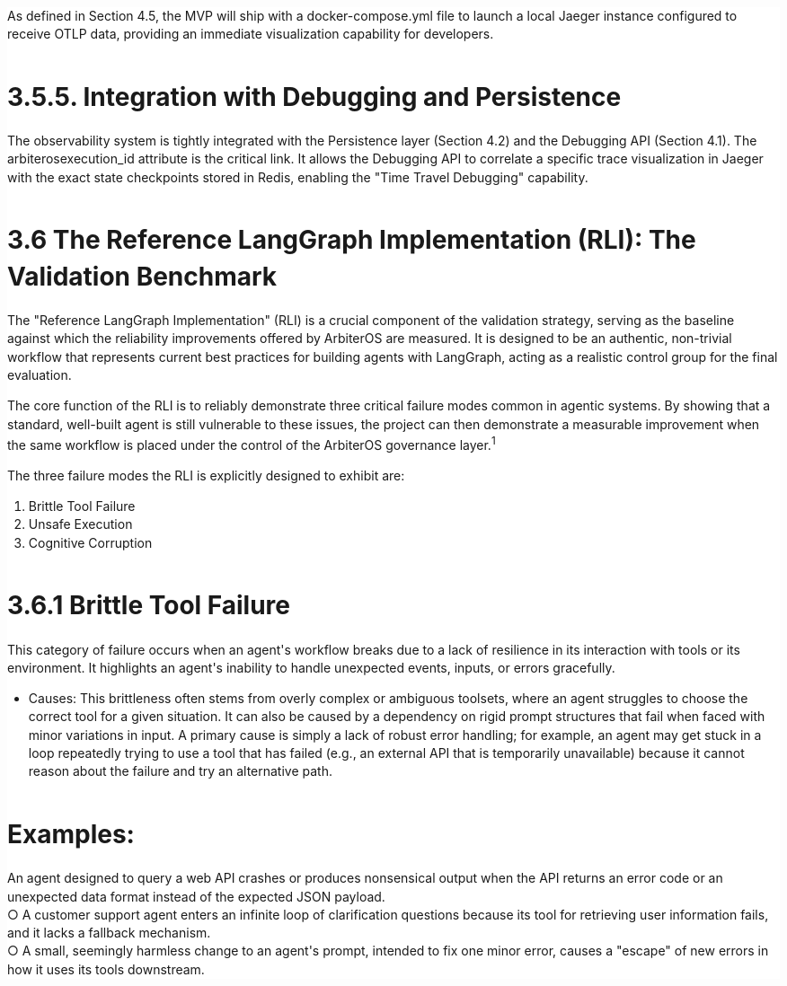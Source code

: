 As defined in Section 4.5, the MVP will ship with a docker-compose.yml file to launch a local Jaeger instance configured to receive OTLP data, providing an immediate visualization capability for developers.

# 3.5.5. Integration with Debugging and Persistence

The observability system is tightly integrated with the Persistence layer (Section 4.2) and the Debugging API (Section 4.1). The arbiterosexecution_id attribute is the critical link. It allows the Debugging API to correlate a specific trace visualization in Jaeger with the exact state checkpoints stored in Redis, enabling the "Time Travel Debugging" capability.

# 3.6 The Reference LangGraph Implementation (RLI): The Validation Benchmark

The "Reference LangGraph Implementation" (RLI) is a crucial component of the validation strategy, serving as the baseline against which the reliability improvements offered by ArbiterOS are measured. It is designed to be an authentic, non-trivial workflow that represents current best practices for building agents with LangGraph, acting as a realistic control group for the final evaluation.

The core function of the RLI is to reliably demonstrate three critical failure modes common in agentic systems. By showing that a standard, well-built agent is still vulnerable to these issues, the project can then demonstrate a measurable improvement when the same workflow is placed under the control of the ArbiterOS governance layer.<sup>1</sup>

The three failure modes the RLI is explicitly designed to exhibit are:

1. Brittle Tool Failure  
2. Unsafe Execution  
3. Cognitive Corruption

# 3.6.1 Brittle Tool Failure

This category of failure occurs when an agent's workflow breaks due to a lack of resilience in its interaction with tools or its environment. It highlights an agent's inability to handle unexpected events, inputs, or errors gracefully.

- Causes: This brittleness often stems from overly complex or ambiguous toolsets, where an agent struggles to choose the correct tool for a given situation. It can also be caused by a dependency on rigid prompt structures that fail when faced with minor variations in input. A primary cause is simply a lack of robust error handling; for example, an agent may get stuck in a loop repeatedly trying to use a tool that has failed (e.g., an external API that is temporarily unavailable) because it cannot reason about the failure and try an alternative path.

# Examples:

An agent designed to query a web API crashes or produces nonsensical output when the API returns an error code or an unexpected data format instead of the expected JSON payload.  
○ A customer support agent enters an infinite loop of clarification questions because its tool for retrieving user information fails, and it lacks a fallback mechanism.  
○ A small, seemingly harmless change to an agent's prompt, intended to fix one minor error, causes a "escape" of new errors in how it uses its tools downstream.
